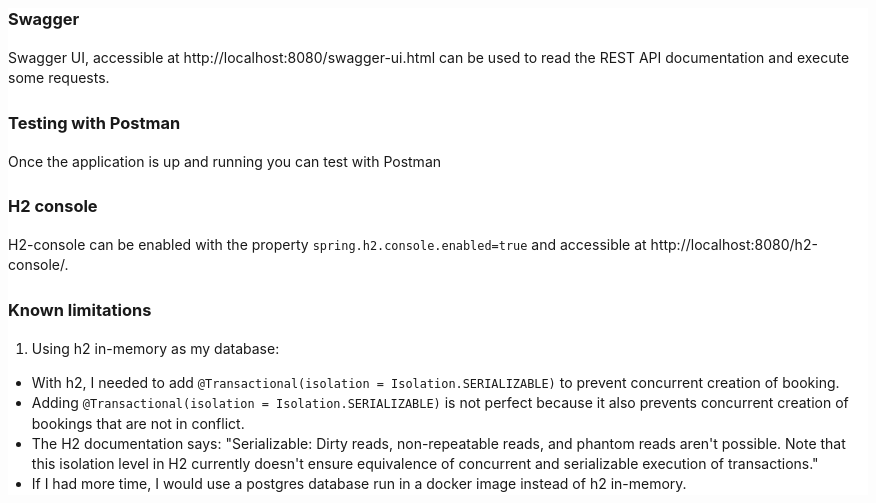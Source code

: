### Swagger

Swagger UI, accessible at http://localhost:8080/swagger-ui.html can be used
to read the REST API documentation and execute some requests.

### Testing with Postman

Once the application is up and running you can test with Postman

### H2 console

H2-console can be enabled with the property `spring.h2.console.enabled=true` and accessible at http://localhost:8080/h2-console/.

### Known limitations

1. Using h2 in-memory as my database:
  - With h2, I needed to add `@Transactional(isolation = Isolation.SERIALIZABLE)` to prevent concurrent creation of booking.
  - Adding `@Transactional(isolation = Isolation.SERIALIZABLE)` is not perfect because it also prevents concurrent creation of bookings
    that are not in conflict. 
  - The H2 documentation says: "Serializable: Dirty reads, non-repeatable reads, and phantom reads aren't possible.
    Note that this isolation level in H2 currently doesn't ensure equivalence of concurrent and serializable execution of transactions."
  - If I had more time, I would use a postgres database run in a docker image instead of h2 in-memory.